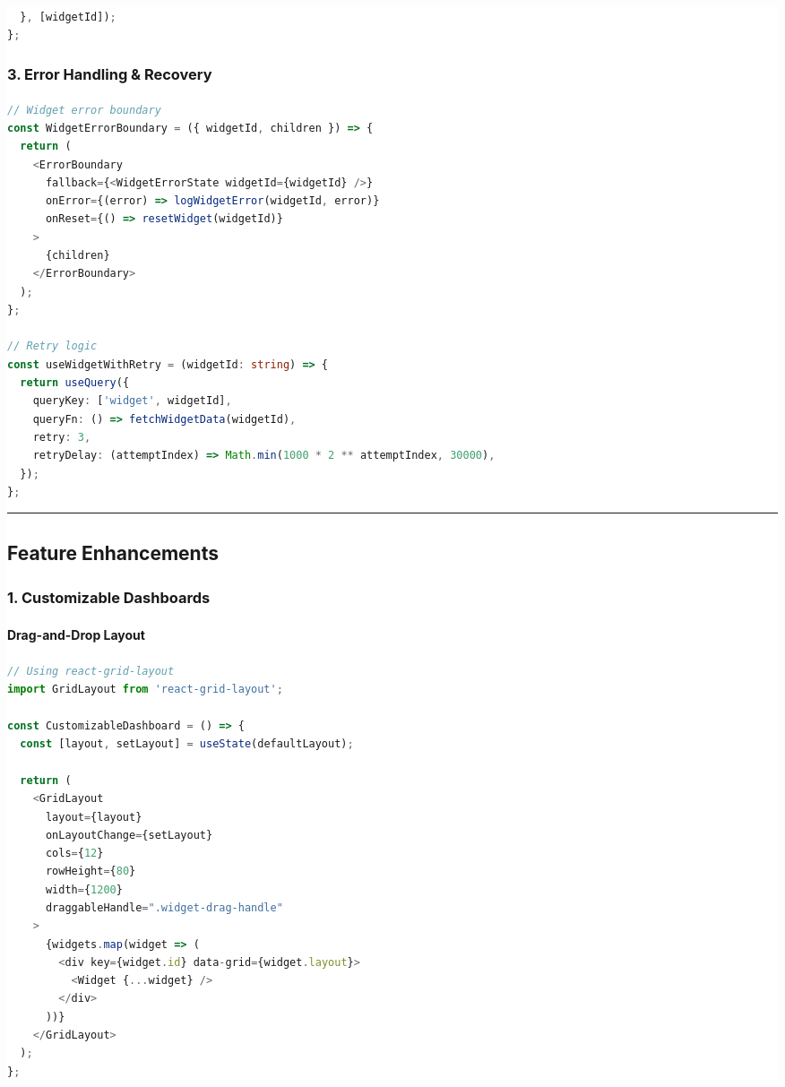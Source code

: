 ```typescript
  }, [widgetId]);
};
```

### 3. **Error Handling & Recovery**

```typescript
// Widget error boundary
const WidgetErrorBoundary = ({ widgetId, children }) => {
  return (
    <ErrorBoundary
      fallback={<WidgetErrorState widgetId={widgetId} />}
      onError={(error) => logWidgetError(widgetId, error)}
      onReset={() => resetWidget(widgetId)}
    >
      {children}
    </ErrorBoundary>
  );
};

// Retry logic
const useWidgetWithRetry = (widgetId: string) => {
  return useQuery({
    queryKey: ['widget', widgetId],
    queryFn: () => fetchWidgetData(widgetId),
    retry: 3,
    retryDelay: (attemptIndex) => Math.min(1000 * 2 ** attemptIndex, 30000),
  });
};
```

---

## Feature Enhancements

### 1. **Customizable Dashboards**

#### Drag-and-Drop Layout
```typescript
// Using react-grid-layout
import GridLayout from 'react-grid-layout';

const CustomizableDashboard = () => {
  const [layout, setLayout] = useState(defaultLayout);
  
  return (
    <GridLayout
      layout={layout}
      onLayoutChange={setLayout}
      cols={12}
      rowHeight={80}
      width={1200}
      draggableHandle=".widget-drag-handle"
    >
      {widgets.map(widget => (
        <div key={widget.id} data-grid={widget.layout}>
          <Widget {...widget} />
        </div>
      ))}
    </GridLayout>
  );
};
```

